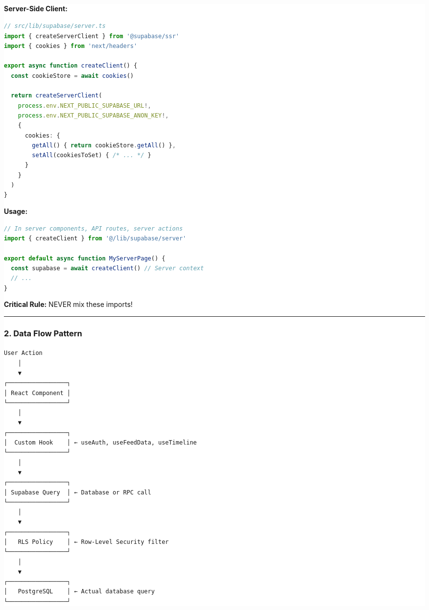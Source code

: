 **Server-Side Client:**
```typescript
// src/lib/supabase/server.ts
import { createServerClient } from '@supabase/ssr'
import { cookies } from 'next/headers'

export async function createClient() {
  const cookieStore = await cookies()

  return createServerClient(
    process.env.NEXT_PUBLIC_SUPABASE_URL!,
    process.env.NEXT_PUBLIC_SUPABASE_ANON_KEY!,
    {
      cookies: {
        getAll() { return cookieStore.getAll() },
        setAll(cookiesToSet) { /* ... */ }
      }
    }
  )
}
```

**Usage:**
```typescript
// In server components, API routes, server actions
import { createClient } from '@/lib/supabase/server'

export default async function MyServerPage() {
  const supabase = await createClient() // Server context
  // ...
}
```

**Critical Rule:** NEVER mix these imports!

---

### 2. Data Flow Pattern

```
User Action
    │
    ▼
┌─────────────────┐
│ React Component │
└─────────────────┘
    │
    ▼
┌─────────────────┐
│  Custom Hook    │ ← useAuth, useFeedData, useTimeline
└─────────────────┘
    │
    ▼
┌─────────────────┐
│ Supabase Query  │ ← Database or RPC call
└─────────────────┘
    │
    ▼
┌─────────────────┐
│   RLS Policy    │ ← Row-Level Security filter
└─────────────────┘
    │
    ▼
┌─────────────────┐
│   PostgreSQL    │ ← Actual database query
└─────────────────┘
```
